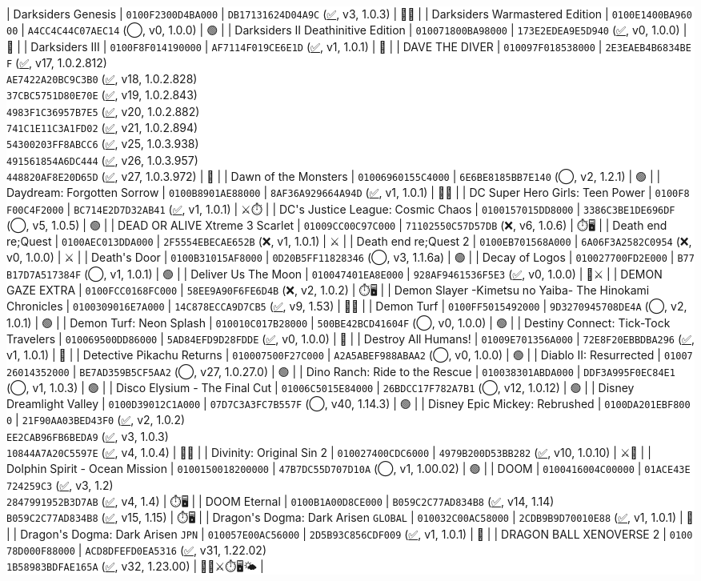 | Darksiders Genesis | `0100F2300D4BA000` | `DB17131624D04A9C` ([✅](SaltySD/plugins/FPSLocker/patches/0100F2300D4BA000/DB17131624D04A9C.yaml), v3, 1.0.3) | 📏🔧 |
| Darksiders Warmastered Edition | `0100E1400BA96000` | `A4CC4C44C07AEC14` (◯, v0, 1.0.0) | 🟢 |
| Darksiders II Deathinitive Edition | `010071800BA98000` | `173E2EDEA9E5D940` ([✅](SaltySD/plugins/FPSLocker/patches/010071800BA98000/173E2EDEA9E5D940.yaml), v0, 1.0.0) | 📏 |
| Darksiders III | `0100F8F014190000` | `AF7114F019CE6E1D` ([✅](SaltySD/plugins/FPSLocker/patches/0100F8F014190000/AF7114F019CE6E1D.yaml), v1, 1.0.1) | 📏 |
| DAVE THE DIVER | `010097F018538000` | `2E3EAEB4B6834BEF` ([✅](SaltySD/plugins/FPSLocker/patches/010097F018538000/2E3EAEB4B6834BEF.yaml), v17, 1.0.2.812) <br> `AE7422A20BC9C3B0` ([✅](SaltySD/plugins/FPSLocker/patches/010097F018538000/AE7422A20BC9C3B0.yaml), v18, 1.0.2.828) <br> `37CBC5751D80E70E` ([✅](SaltySD/plugins/FPSLocker/patches/010097F018538000/37CBC5751D80E70E.yaml), v19, 1.0.2.843) <br> `4983F1C36957B7E5` ([✅](SaltySD/plugins/FPSLocker/patches/010097F018538000/4983F1C36957B7E5.yaml), v20, 1.0.2.882) <br> `741C1E11C3A1FD02` ([✅](SaltySD/plugins/FPSLocker/patches/010097F018538000/741C1E11C3A1FD02.yaml), v21, 1.0.2.894) <br> `54300203FF8ABCC6` ([✅](SaltySD/plugins/FPSLocker/patches/010097F018538000/54300203FF8ABCC6.yaml), v25, 1.0.3.938) <br> `491561854A6DC444` ([✅](SaltySD/plugins/FPSLocker/patches/010097F018538000/491561854A6DC444.yaml), v26, 1.0.3.957) <br> `448820AF8E20D65D` ([✅](SaltySD/plugins/FPSLocker/patches/010097F018538000/448820AF8E20D65D.yaml), v27, 1.0.3.972) | 🛑 |
| Dawn of the Monsters | `01006960155C4000` | `6E6BE8185BB7E140` (◯, v2, 1.2.1) | 🟢 |
| Daydream: Forgotten Sorrow | `0100B8901AE88000` | `8AF36A929664A94D` ([✅](SaltySD/plugins/FPSLocker/patches/0100B8901AE88000/8AF36A929664A94D.yaml), v1, 1.0.1) | 📏🔧 |
| DC Super Hero Girls: Teen Power | `0100F8F00C4F2000` | `BC714E2D7D32AB41` ([✅](SaltySD/plugins/FPSLocker/patches/0100F8F00C4F2000/BC714E2D7D32AB41.yaml), v1, 1.0.1) | ⚔️⏱️ |
| DC's Justice League: Cosmic Chaos | `0100157015DD8000` | `3386C3BE1DE696DF` (◯, v5, 1.0.5) | 🟢 |
| DEAD OR ALIVE Xtreme 3 Scarlet | `01009CC00C97C000` | `71102550C57D57DB` (❌, v6, 1.0.6) | ⏱️🖥️ |
| Death end re;Quest | `0100AEC013DDA000` | `2F5554EBECAE652B` (❌, v1, 1.0.1) | ⚔️ |
| Death end re;Quest 2 | `0100EB701568A000` | `6A06F3A2582C0954` (❌, v0, 1.0.0) | ⚔️ |
| Death's Door | `0100B31015AF8000` | `0D20B5FF11828346` (◯, v3, 1.1.6a) | 🟢 |
| Decay of Logos | `010027700FD2E000` | `B77B17D7A517384F` (◯, v1, 1.0.1) | 🟢 |
| Deliver Us The Moon | `010047401EA8E000` | `928AF9461536F5E3` ([✅](SaltySD/plugins/FPSLocker/patches/010047401EA8E000/928AF9461536F5E3.yaml), v0, 1.0.0) | 📏⚔️ |
| DEMON GAZE EXTRA | `0100FCC0168FC000` | `58EE9A90F6FE6D4B` (❌, v2, 1.0.2) | ⏱️🖥️ |
| Demon Slayer -Kimetsu no Yaiba- The Hinokami Chronicles | `0100309016E7A000` | `14C878ECCA9D7CB5` ([✅](SaltySD/plugins/FPSLocker/patches/0100309016E7A000/14C878ECCA9D7CB5.yaml), v9, 1.53) | 🔐🔧 |
| Demon Turf | `0100FF5015492000` | `9D3270945708DE4A` (◯, v2, 1.0.1) | 🟢 |
| Demon Turf: Neon Splash | `010010C017B28000` | `500BE42BCD41604F` (◯, v0, 1.0.0) | 🟢 |
| Destiny Connect: Tick-Tock Travelers | `010069500DD86000` | `5AD84EFD9D28FDDE` ([✅](SaltySD/plugins/FPSLocker/patches/010069500DD86000/5AD84EFD9D28FDDE.yaml), v0, 1.0.0) | 📏 |
| Destroy All Humans! | `01009E701356A000` | `72E8F20EBBDBA296` ([✅](SaltySD/plugins/FPSLocker/patches/01009E701356A000/72E8F20EBBDBA296.yaml), v1, 1.0.1) | 📏 |
| Detective Pikachu Returns | `010007500F27C000` | `A2A5ABEF988ABAA2` (◯, v0, 1.0.0) | 🟢 |
| Diablo II: Resurrected | `0100726014352000` | `BE7AD359B5CF5AA2` (◯, v27, 1.0.27.0) | 🟢 |
| Dino Ranch: Ride to the Rescue | `010038301ABDA000` | `DDF3A995F0EC84E1` (◯, v1, 1.0.3) | 🟢 |
| Disco Elysium - The Final Cut | `01006C5015E84000` | `26BDCC17F782A7B1` (◯, v12, 1.0.12) | 🟢 |
| Disney Dreamlight Valley | `0100D39012C1A000` | `07D7C3A3FC7B557F` (◯, v40, 1.14.3) | 🟢 |
| Disney Epic Mickey: Rebrushed | `0100DA201EBF8000` | `21F90AA03BED43F0` ([✅](SaltySD/plugins/FPSLocker/patches/0100DA201EBF8000/21F90AA03BED43F0.yaml), v2, 1.0.2) <br> `EE2CAB96FB6BEDA9` ([✅](SaltySD/plugins/FPSLocker/patches/0100DA201EBF8000/EE2CAB96FB6BEDA9.yaml), v3, 1.0.3) <br> `10844A7A20C5597E` ([✅](SaltySD/plugins/FPSLocker/patches/0100DA201EBF8000/10844A7A20C5597E.yaml), v4, 1.0.4) | 📏🔧 |
| Divinity: Original Sin 2 | `010027400CDC6000` | `4979B200D53BB282` ([✅](SaltySD/plugins/FPSLocker/patches/010027400CDC6000/4979B200D53BB282.yaml), v10, 1.0.10) | ⚔️📏 |
| Dolphin Spirit - Ocean Mission | `0100150018200000` | `47B7DC55D707D10A` (◯, v1, 1.00.02) | 🟢 |
| DOOM | `0100416004C00000` | `01ACE43E724259C3` ([✅](SaltySD/plugins/FPSLocker/patches/0100416004C00000/01ACE43E724259C3.yaml), v3, 1.2) <br> `2847991952B3D7AB` ([✅](SaltySD/plugins/FPSLocker/patches/0100416004C00000/2847991952B3D7AB.yaml), v4, 1.4) | ⏱️🖥️ |
| DOOM Eternal | `0100B1A00D8CE000` | `B059C2C77AD834B8` ([✅](SaltySD/plugins/FPSLocker/patches/0100B1A00D8CE000/B059C2C77AD834B8.yaml), v14, 1.14) <br> `B059C2C77AD834B8` ([✅](SaltySD/plugins/FPSLocker/patches/0100B1A00D8CE000/B059C2C77AD834B8.yaml), v15, 1.15) | ⏱️🖥️ |
| Dragon's Dogma: Dark Arisen `GLOBAL` | `010032C00AC58000` | `2CDB9B9D70010E88` ([✅](SaltySD/plugins/FPSLocker/patches/010032C00AC58000/2CDB9B9D70010E88.yaml), v1, 1.0.1) | 🔐 |
| Dragon's Dogma: Dark Arisen `JPN` | `010057E00AC56000` | `2D5B93C856CDF009` ([✅](SaltySD/plugins/FPSLocker/patches/010057E00AC56000/2D5B93C856CDF009.yaml), v1, 1.0.1) | 🔐 |
| DRAGON BALL XENOVERSE 2 | `010078D000F88000` | `ACD8DFEFD0EA5316` ([✅](SaltySD/plugins/FPSLocker/patches/010078D000F88000/56405C9D6C8C0A6A.yaml), v31, 1.22.02) <br> `1B58983BDFAE165A` ([✅](SaltySD/plugins/FPSLocker/patches/010078D000F88000/1B58983BDFAE165A.yaml), v32, 1.23.00) | 🔐📏⚔️⏱️🖥️🌤️ |